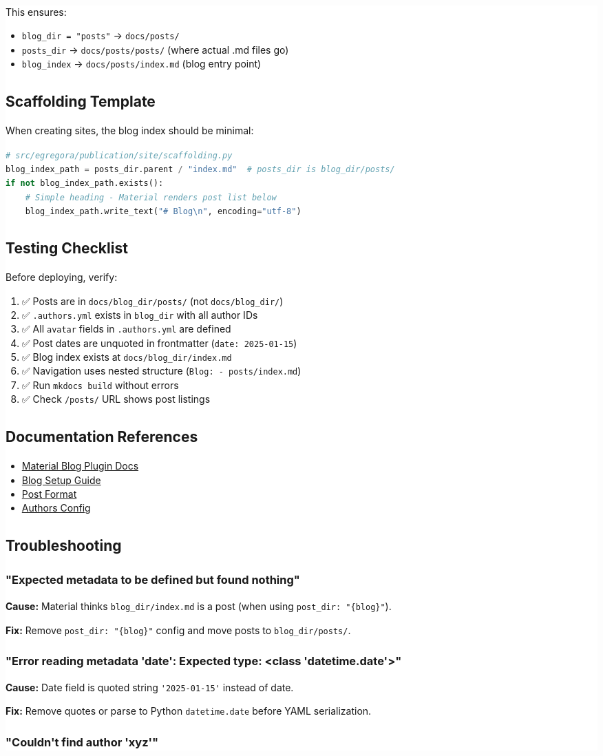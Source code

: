 This ensures:
- `blog_dir = "posts"` → `docs/posts/`
- `posts_dir` → `docs/posts/posts/` (where actual .md files go)
- `blog_index` → `docs/posts/index.md` (blog entry point)

## Scaffolding Template

When creating sites, the blog index should be minimal:

```python
# src/egregora/publication/site/scaffolding.py
blog_index_path = posts_dir.parent / "index.md"  # posts_dir is blog_dir/posts/
if not blog_index_path.exists():
    # Simple heading - Material renders post list below
    blog_index_path.write_text("# Blog\n", encoding="utf-8")
```

## Testing Checklist

Before deploying, verify:

1. ✅ Posts are in `docs/blog_dir/posts/` (not `docs/blog_dir/`)
2. ✅ `.authors.yml` exists in `blog_dir` with all author IDs
3. ✅ All `avatar` fields in `.authors.yml` are defined
4. ✅ Post dates are unquoted in frontmatter (`date: 2025-01-15`)
5. ✅ Blog index exists at `docs/blog_dir/index.md`
6. ✅ Navigation uses nested structure (`Blog: - posts/index.md`)
7. ✅ Run `mkdocs build` without errors
8. ✅ Check `/posts/` URL shows post listings

## Documentation References

- [Material Blog Plugin Docs](https://squidfunk.github.io/mkdocs-material/plugins/blog/)
- [Blog Setup Guide](https://squidfunk.github.io/mkdocs-material/setup/setting-up-a-blog/)
- [Post Format](https://squidfunk.github.io/mkdocs-material/plugins/blog/#posts)
- [Authors Config](https://squidfunk.github.io/mkdocs-material/plugins/blog/#config.authors_file)

## Troubleshooting

### "Expected metadata to be defined but found nothing"

**Cause:** Material thinks `blog_dir/index.md` is a post (when using `post_dir: "{blog}"`).

**Fix:** Remove `post_dir: "{blog}"` config and move posts to `blog_dir/posts/`.

### "Error reading metadata 'date': Expected type: <class 'datetime.date'>"

**Cause:** Date field is quoted string `'2025-01-15'` instead of date.

**Fix:** Remove quotes or parse to Python `datetime.date` before YAML serialization.

### "Couldn't find author 'xyz'"
